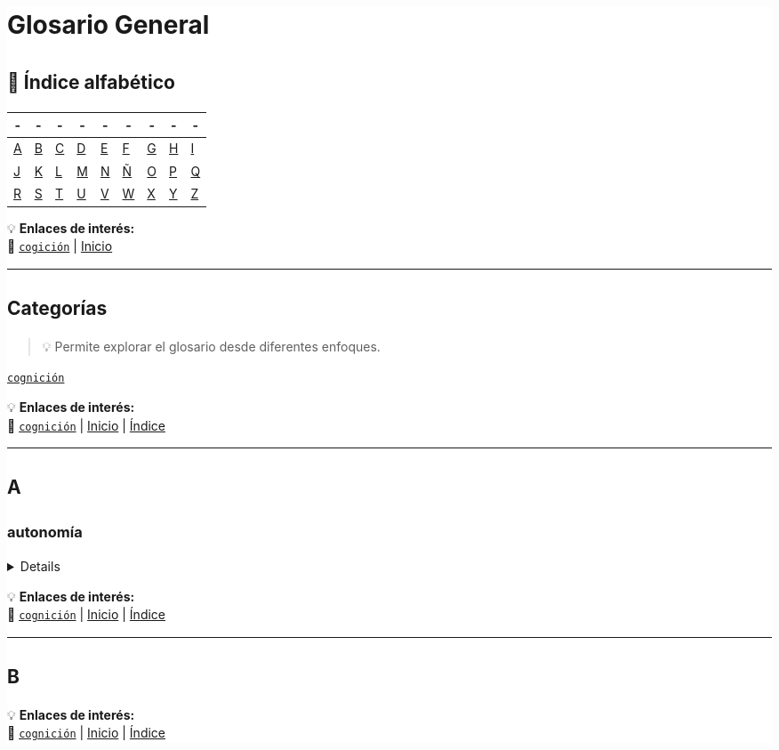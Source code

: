 # Glosario General



## 📑 Índice alfabético

| -       | -       | -       | -       | -       | -       | -       | -       | -       |
| ------- | ------- | ------- | ------- | ------- | ------- | ------- | ------- | ------- |
| [A](#a) | [B](#b) | [C](#c) | [D](#d) | [E](#e) | [F](#f) | [G](#g) | [H](#h) | [I](#i) |
| [J](#j) | [K](#k) | [L](#l) | [M](#m) | [N](#n) | [Ñ](#ñ) | [O](#o) | [P](#p) | [Q](#q) |
| [R](#r) | [S](#s) | [T](#t) | [U](#u) | [V](#v) | [W](#w) | [X](#x) | [Y](#y) | [Z](#z) |

[INDEX]: #-índice-alfabético
[COGNI]: ../README.md 'cognición'
[INI]: ./README.md 'Inicio'

💡 **Enlaces de interés:**  
🔗 [`cogición`][COGNI] | [Inicio][INI]



---



## Categorías

> 💡 Permite explorar el glosario desde diferentes enfoques.

[`cognición`](./glossary-categories/cognicion.md)

💡 **Enlaces de interés:**  
🔗 [`cognición`][COGNI] | [Inicio][INI] | [Índice][INDEX]



---



## A

### autonomía

<details></details>

💡 **Enlaces de interés:**  
🔗 [`cognición`][COGNI] | [Inicio][INI] | [Índice][INDEX]



---

## B



💡 **Enlaces de interés:**  
🔗 [`cognición`][COGNI] | [Inicio][INI] | [Índice][INDEX]

